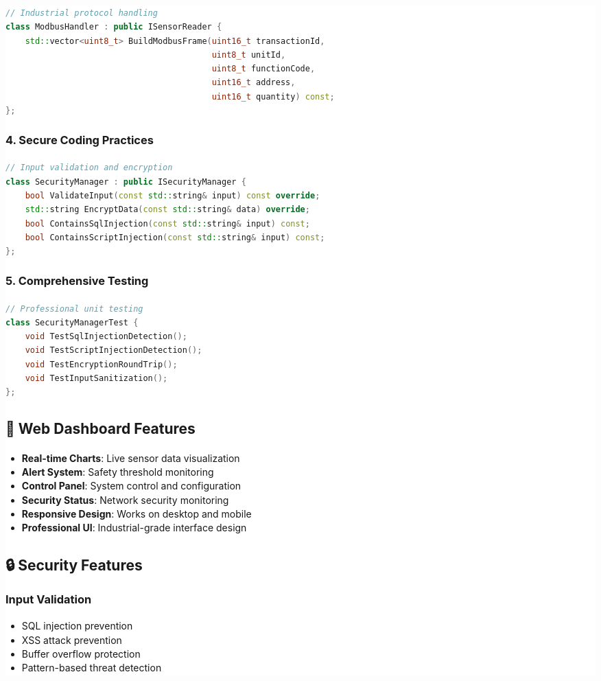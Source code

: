 ```cpp
// Industrial protocol handling
class ModbusHandler : public ISensorReader {
    std::vector<uint8_t> BuildModbusFrame(uint16_t transactionId, 
                                          uint8_t unitId, 
                                          uint8_t functionCode, 
                                          uint16_t address, 
                                          uint16_t quantity) const;
};
```

### 4. Secure Coding Practices

```cpp
// Input validation and encryption
class SecurityManager : public ISecurityManager {
    bool ValidateInput(const std::string& input) const override;
    std::string EncryptData(const std::string& data) override;
    bool ContainsSqlInjection(const std::string& input) const;
    bool ContainsScriptInjection(const std::string& input) const;
};
```

### 5. Comprehensive Testing

```cpp
// Professional unit testing
class SecurityManagerTest {
    void TestSqlInjectionDetection();
    void TestScriptInjectionDetection();
    void TestEncryptionRoundTrip();
    void TestInputSanitization();
};
```

## 🎨 Web Dashboard Features

- **Real-time Charts**: Live sensor data visualization
- **Alert System**: Safety threshold monitoring
- **Control Panel**: System control and configuration
- **Security Status**: Network security monitoring
- **Responsive Design**: Works on desktop and mobile
- **Professional UI**: Industrial-grade interface design

## 🔒 Security Features

### Input Validation
- SQL injection prevention
- XSS attack prevention
- Buffer overflow protection
- Pattern-based threat detection
